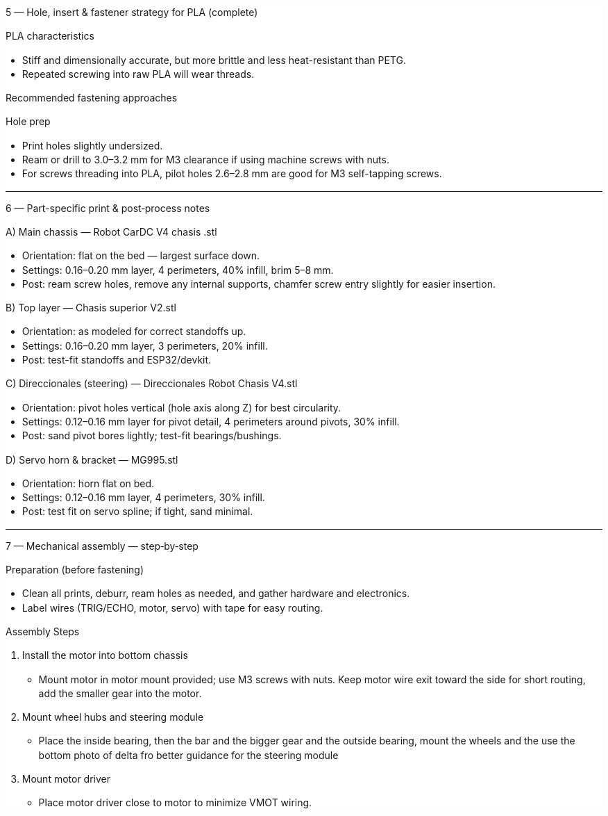 
5 — Hole, insert & fastener strategy for PLA (complete)

PLA characteristics
- Stiff and dimensionally accurate, but more brittle and less heat-resistant than PETG.
- Repeated screwing into raw PLA will wear threads.

Recommended fastening approaches

Hole prep
- Print holes slightly undersized.
- Ream or drill to 3.0–3.2 mm for M3 clearance if using machine screws with nuts.
- For screws threading into PLA, pilot holes 2.6–2.8 mm are good for M3 self-tapping screws.

---

6 — Part-specific print & post‑process notes

A) Main chassis — Robot CarDC V4 chasis .stl
- Orientation: flat on the bed — largest surface down.
- Settings: 0.16–0.20 mm layer, 4 perimeters, 40% infill, brim 5–8 mm.
- Post: ream screw holes, remove any internal supports, chamfer screw entry slightly for easier insertion.

B) Top layer — Chasis superior V2.stl
- Orientation: as modeled for correct standoffs up.
- Settings: 0.16–0.20 mm layer, 3 perimeters, 20% infill.
- Post: test-fit standoffs and ESP32/devkit.

C) Direccionales (steering) — Direccionales Robot Chasis V4.stl
- Orientation: pivot holes vertical (hole axis along Z) for best circularity.
- Settings: 0.12–0.16 mm layer for pivot detail, 4 perimeters around pivots, 30% infill.
- Post: sand pivot bores lightly; test-fit bearings/bushings.

D) Servo horn & bracket — MG995.stl
- Orientation: horn flat on bed.
- Settings: 0.12–0.16 mm layer, 4 perimeters, 30% infill.
- Post: test fit on servo spline; if tight, sand minimal.

---

7 — Mechanical assembly — step‑by‑step

Preparation (before fastening)
- Clean all prints, deburr, ream holes as needed, and gather hardware and electronics.
- Label wires (TRIG/ECHO, motor, servo) with tape for easy routing.

Assembly Steps
1) Install the motor into bottom chassis
   - Mount motor in motor mount provided; use M3 screws with nuts. Keep motor wire exit toward the side for short routing, add the smaller gear into the motor.

2) Mount wheel hubs and steering module
   - Place the inside bearing, then the bar and the bigger gear and the outside bearing, mount the wheels and the use the bottom photo of delta fro better guidance for the steering module

3) Mount motor driver 
   - Place motor driver close to motor to minimize VMOT wiring.
